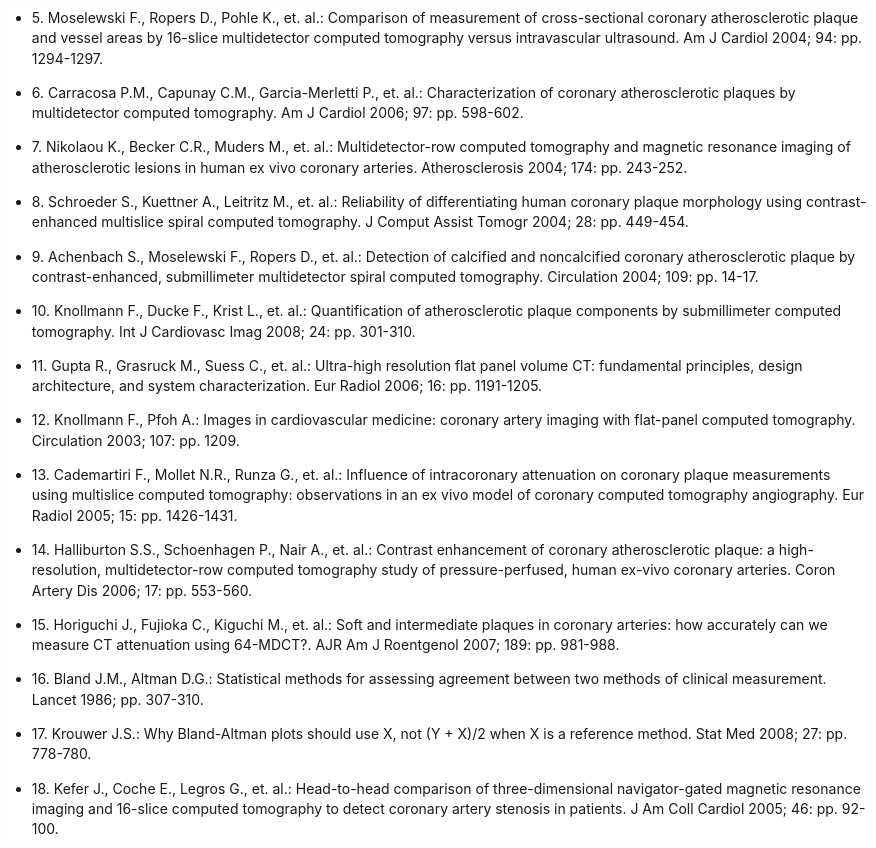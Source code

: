 
- 5\. Moselewski F., Ropers D., Pohle K., et. al.: Comparison of measurement of cross-sectional coronary atherosclerotic plaque and vessel areas by 16-slice multidetector computed tomography versus intravascular ultrasound. Am J Cardiol 2004; 94: pp. 1294-1297.


- 6\. Carracosa P.M., Capunay C.M., Garcia-Merletti P., et. al.: Characterization of coronary atherosclerotic plaques by multidetector computed tomography. Am J Cardiol 2006; 97: pp. 598-602.


- 7\. Nikolaou K., Becker C.R., Muders M., et. al.: Multidetector-row computed tomography and magnetic resonance imaging of atherosclerotic lesions in human ex vivo coronary arteries. Atherosclerosis 2004; 174: pp. 243-252.


- 8\. Schroeder S., Kuettner A., Leitritz M., et. al.: Reliability of differentiating human coronary plaque morphology using contrast-enhanced multislice spiral computed tomography. J Comput Assist Tomogr 2004; 28: pp. 449-454.


- 9\. Achenbach S., Moselewski F., Ropers D., et. al.: Detection of calcified and noncalcified coronary atherosclerotic plaque by contrast-enhanced, submillimeter multidetector spiral computed tomography. Circulation 2004; 109: pp. 14-17.


- 10\. Knollmann F., Ducke F., Krist L., et. al.: Quantification of atherosclerotic plaque components by submillimeter computed tomography. Int J Cardiovasc Imag 2008; 24: pp. 301-310.


- 11\. Gupta R., Grasruck M., Suess C., et. al.: Ultra-high resolution flat panel volume CT: fundamental principles, design architecture, and system characterization. Eur Radiol 2006; 16: pp. 1191-1205.


- 12\. Knollmann F., Pfoh A.: Images in cardiovascular medicine: coronary artery imaging with flat-panel computed tomography. Circulation 2003; 107: pp. 1209.


- 13\. Cademartiri F., Mollet N.R., Runza G., et. al.: Influence of intracoronary attenuation on coronary plaque measurements using multislice computed tomography: observations in an ex vivo model of coronary computed tomography angiography. Eur Radiol 2005; 15: pp. 1426-1431.


- 14\. Halliburton S.S., Schoenhagen P., Nair A., et. al.: Contrast enhancement of coronary atherosclerotic plaque: a high-resolution, multidetector-row computed tomography study of pressure-perfused, human ex-vivo coronary arteries. Coron Artery Dis 2006; 17: pp. 553-560.


- 15\. Horiguchi J., Fujioka C., Kiguchi M., et. al.: Soft and intermediate plaques in coronary arteries: how accurately can we measure CT attenuation using 64-MDCT?. AJR Am J Roentgenol 2007; 189: pp. 981-988.


- 16\. Bland J.M., Altman D.G.: Statistical methods for assessing agreement between two methods of clinical measurement. Lancet 1986; pp. 307-310.


- 17\. Krouwer J.S.: Why Bland-Altman plots should use X, not (Y + X)/2 when X is a reference method. Stat Med 2008; 27: pp. 778-780.


- 18\. Kefer J., Coche E., Legros G., et. al.: Head-to-head comparison of three-dimensional navigator-gated magnetic resonance imaging and 16-slice computed tomography to detect coronary artery stenosis in patients. J Am Coll Cardiol 2005; 46: pp. 92-100.

